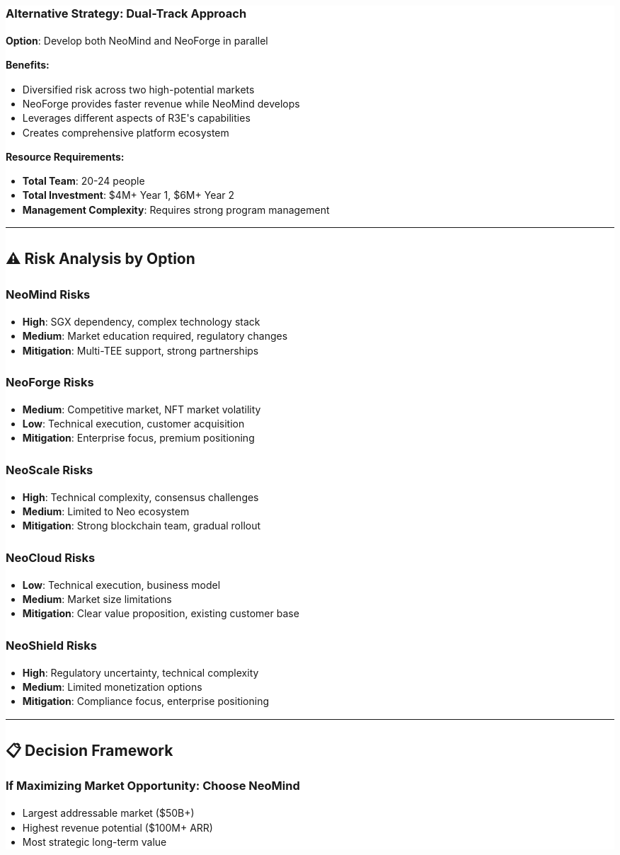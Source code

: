 ### **Alternative Strategy: Dual-Track Approach**

**Option**: Develop both NeoMind and NeoForge in parallel

**Benefits:**
- Diversified risk across two high-potential markets
- NeoForge provides faster revenue while NeoMind develops
- Leverages different aspects of R3E's capabilities
- Creates comprehensive platform ecosystem

**Resource Requirements:**
- **Total Team**: 20-24 people
- **Total Investment**: $4M+ Year 1, $6M+ Year 2
- **Management Complexity**: Requires strong program management

---

## ⚠️ Risk Analysis by Option

### **NeoMind Risks**
- **High**: SGX dependency, complex technology stack
- **Medium**: Market education required, regulatory changes
- **Mitigation**: Multi-TEE support, strong partnerships

### **NeoForge Risks**  
- **Medium**: Competitive market, NFT market volatility
- **Low**: Technical execution, customer acquisition
- **Mitigation**: Enterprise focus, premium positioning

### **NeoScale Risks**
- **High**: Technical complexity, consensus challenges
- **Medium**: Limited to Neo ecosystem
- **Mitigation**: Strong blockchain team, gradual rollout

### **NeoCloud Risks**
- **Low**: Technical execution, business model
- **Medium**: Market size limitations
- **Mitigation**: Clear value proposition, existing customer base

### **NeoShield Risks**
- **High**: Regulatory uncertainty, technical complexity
- **Medium**: Limited monetization options
- **Mitigation**: Compliance focus, enterprise positioning

---

## 📋 Decision Framework

### **If Maximizing Market Opportunity**: Choose NeoMind
- Largest addressable market ($50B+)
- Highest revenue potential ($100M+ ARR)
- Most strategic long-term value
